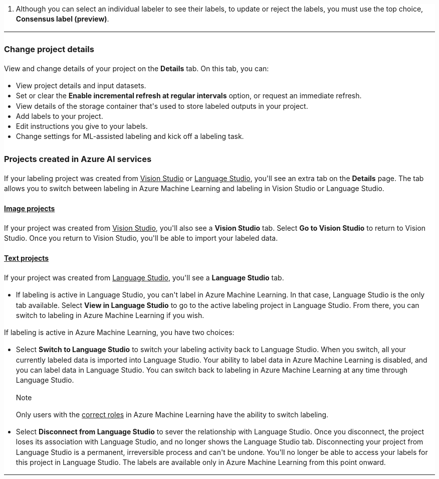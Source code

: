 1. Although you can select an individual labeler to see their labels, to update or reject the labels, you must use the top choice, **Consensus label (preview)**.

---

### Change project details

View and change details of your project on the **Details** tab. On this tab, you can:

* View project details and input datasets.
* Set or clear the **Enable incremental refresh at regular intervals** option, or request an immediate refresh.
* View details of the storage container that's used to store labeled outputs in your project.
* Add labels to your project.
* Edit instructions you give to your labels.
* Change settings for ML-assisted labeling and kick off a labeling task.

### Projects created in Azure AI services

If your labeling project was created from [Vision Studio](/azure/ai-services/computer-vision/how-to/model-customization) or [Language Studio](/azure/ai-services/language-service/custom/azure-machine-learning-labeling), you'll see an extra tab on the **Details** page. The tab allows you to switch between labeling in Azure Machine Learning and labeling in Vision Studio or Language Studio.

#### [Image projects](#tab/image)

If your project was created from [Vision Studio](/azure/ai-services/computer-vision/how-to/model-customization), you'll also see a **Vision Studio** tab. Select **Go to Vision Studio** to return to Vision Studio. Once you return to Vision Studio, you'll be able to import your labeled data.

#### [Text projects](#tab/text)

If your project was created from [Language Studio](/azure/ai-services/language-service/custom/azure-machine-learning-labeling), you'll see a **Language Studio** tab. 

* If labeling is active in Language Studio, you can't label in Azure Machine Learning. In that case, Language Studio is the only tab available. Select **View in Language Studio** to go to the active labeling project in Language Studio. From there, you can switch to labeling in Azure Machine Learning if you wish.

If labeling is active in Azure Machine Learning, you have two choices:

* Select **Switch to Language Studio** to switch your labeling activity back to Language Studio. When you switch, all your currently labeled data is imported into Language Studio. Your ability to label data in Azure Machine Learning is disabled, and you can label data in Language Studio. You can switch back to labeling in Azure Machine Learning at any time through Language Studio.

  > [!NOTE] 
  > Only users with the [correct roles](how-to-add-users.md) in Azure Machine Learning have the ability to switch labeling. 

* Select **Disconnect from Language Studio** to sever the relationship with Language Studio. Once you disconnect, the project loses its association with Language Studio, and no longer shows the Language Studio tab. Disconnecting your project from Language Studio is a permanent, irreversible process and can't be undone. You'll no longer be able to access your labels for this project in Language Studio. The labels are available only in Azure Machine Learning from this point onward.

---